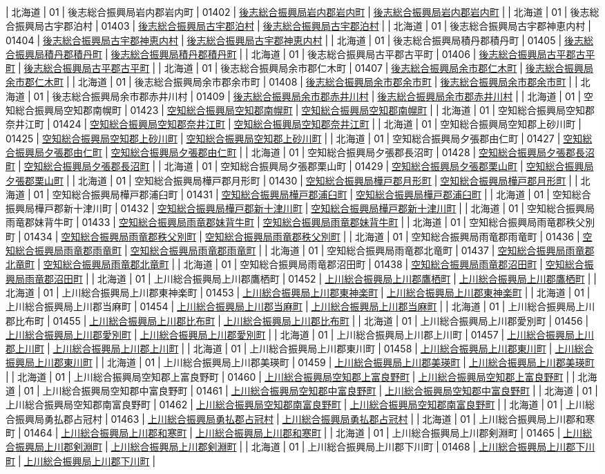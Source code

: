 | 北海道 | 01 | 後志総合振興局岩内郡岩内町 | 01402 | [後志総合振興局岩内郡岩内町](/geojson/cities/01/01402.json) | [後志総合振興局岩内郡岩内町](/topojson/cities/01/01402.topojson) |
| 北海道 | 01 | 後志総合振興局古宇郡泊村 | 01403 | [後志総合振興局古宇郡泊村](/geojson/cities/01/01403.json) | [後志総合振興局古宇郡泊村](/topojson/cities/01/01403.topojson) |
| 北海道 | 01 | 後志総合振興局古宇郡神恵内村 | 01404 | [後志総合振興局古宇郡神恵内村](/geojson/cities/01/01404.json) | [後志総合振興局古宇郡神恵内村](/topojson/cities/01/01404.topojson) |
| 北海道 | 01 | 後志総合振興局積丹郡積丹町 | 01405 | [後志総合振興局積丹郡積丹町](/geojson/cities/01/01405.json) | [後志総合振興局積丹郡積丹町](/topojson/cities/01/01405.topojson) |
| 北海道 | 01 | 後志総合振興局古平郡古平町 | 01406 | [後志総合振興局古平郡古平町](/geojson/cities/01/01406.json) | [後志総合振興局古平郡古平町](/topojson/cities/01/01406.topojson) |
| 北海道 | 01 | 後志総合振興局余市郡仁木町 | 01407 | [後志総合振興局余市郡仁木町](/geojson/cities/01/01407.json) | [後志総合振興局余市郡仁木町](/topojson/cities/01/01407.topojson) |
| 北海道 | 01 | 後志総合振興局余市郡余市町 | 01408 | [後志総合振興局余市郡余市町](/geojson/cities/01/01408.json) | [後志総合振興局余市郡余市町](/topojson/cities/01/01408.topojson) |
| 北海道 | 01 | 後志総合振興局余市郡赤井川村 | 01409 | [後志総合振興局余市郡赤井川村](/geojson/cities/01/01409.json) | [後志総合振興局余市郡赤井川村](/topojson/cities/01/01409.topojson) |
| 北海道 | 01 | 空知総合振興局空知郡南幌町 | 01423 | [空知総合振興局空知郡南幌町](/geojson/cities/01/01423.json) | [空知総合振興局空知郡南幌町](/topojson/cities/01/01423.topojson) |
| 北海道 | 01 | 空知総合振興局空知郡奈井江町 | 01424 | [空知総合振興局空知郡奈井江町](/geojson/cities/01/01424.json) | [空知総合振興局空知郡奈井江町](/topojson/cities/01/01424.topojson) |
| 北海道 | 01 | 空知総合振興局空知郡上砂川町 | 01425 | [空知総合振興局空知郡上砂川町](/geojson/cities/01/01425.json) | [空知総合振興局空知郡上砂川町](/topojson/cities/01/01425.topojson) |
| 北海道 | 01 | 空知総合振興局夕張郡由仁町 | 01427 | [空知総合振興局夕張郡由仁町](/geojson/cities/01/01427.json) | [空知総合振興局夕張郡由仁町](/topojson/cities/01/01427.topojson) |
| 北海道 | 01 | 空知総合振興局夕張郡長沼町 | 01428 | [空知総合振興局夕張郡長沼町](/geojson/cities/01/01428.json) | [空知総合振興局夕張郡長沼町](/topojson/cities/01/01428.topojson) |
| 北海道 | 01 | 空知総合振興局夕張郡栗山町 | 01429 | [空知総合振興局夕張郡栗山町](/geojson/cities/01/01429.json) | [空知総合振興局夕張郡栗山町](/topojson/cities/01/01429.topojson) |
| 北海道 | 01 | 空知総合振興局樺戸郡月形町 | 01430 | [空知総合振興局樺戸郡月形町](/geojson/cities/01/01430.json) | [空知総合振興局樺戸郡月形町](/topojson/cities/01/01430.topojson) |
| 北海道 | 01 | 空知総合振興局樺戸郡浦臼町 | 01431 | [空知総合振興局樺戸郡浦臼町](/geojson/cities/01/01431.json) | [空知総合振興局樺戸郡浦臼町](/topojson/cities/01/01431.topojson) |
| 北海道 | 01 | 空知総合振興局樺戸郡新十津川町 | 01432 | [空知総合振興局樺戸郡新十津川町](/geojson/cities/01/01432.json) | [空知総合振興局樺戸郡新十津川町](/topojson/cities/01/01432.topojson) |
| 北海道 | 01 | 空知総合振興局雨竜郡妹背牛町 | 01433 | [空知総合振興局雨竜郡妹背牛町](/geojson/cities/01/01433.json) | [空知総合振興局雨竜郡妹背牛町](/topojson/cities/01/01433.topojson) |
| 北海道 | 01 | 空知総合振興局雨竜郡秩父別町 | 01434 | [空知総合振興局雨竜郡秩父別町](/geojson/cities/01/01434.json) | [空知総合振興局雨竜郡秩父別町](/topojson/cities/01/01434.topojson) |
| 北海道 | 01 | 空知総合振興局雨竜郡雨竜町 | 01436 | [空知総合振興局雨竜郡雨竜町](/geojson/cities/01/01436.json) | [空知総合振興局雨竜郡雨竜町](/topojson/cities/01/01436.topojson) |
| 北海道 | 01 | 空知総合振興局雨竜郡北竜町 | 01437 | [空知総合振興局雨竜郡北竜町](/geojson/cities/01/01437.json) | [空知総合振興局雨竜郡北竜町](/topojson/cities/01/01437.topojson) |
| 北海道 | 01 | 空知総合振興局雨竜郡沼田町 | 01438 | [空知総合振興局雨竜郡沼田町](/geojson/cities/01/01438.json) | [空知総合振興局雨竜郡沼田町](/topojson/cities/01/01438.topojson) |
| 北海道 | 01 | 上川総合振興局上川郡鷹栖町 | 01452 | [上川総合振興局上川郡鷹栖町](/geojson/cities/01/01452.json) | [上川総合振興局上川郡鷹栖町](/topojson/cities/01/01452.topojson) |
| 北海道 | 01 | 上川総合振興局上川郡東神楽町 | 01453 | [上川総合振興局上川郡東神楽町](/geojson/cities/01/01453.json) | [上川総合振興局上川郡東神楽町](/topojson/cities/01/01453.topojson) |
| 北海道 | 01 | 上川総合振興局上川郡当麻町 | 01454 | [上川総合振興局上川郡当麻町](/geojson/cities/01/01454.json) | [上川総合振興局上川郡当麻町](/topojson/cities/01/01454.topojson) |
| 北海道 | 01 | 上川総合振興局上川郡比布町 | 01455 | [上川総合振興局上川郡比布町](/geojson/cities/01/01455.json) | [上川総合振興局上川郡比布町](/topojson/cities/01/01455.topojson) |
| 北海道 | 01 | 上川総合振興局上川郡愛別町 | 01456 | [上川総合振興局上川郡愛別町](/geojson/cities/01/01456.json) | [上川総合振興局上川郡愛別町](/topojson/cities/01/01456.topojson) |
| 北海道 | 01 | 上川総合振興局上川郡上川町 | 01457 | [上川総合振興局上川郡上川町](/geojson/cities/01/01457.json) | [上川総合振興局上川郡上川町](/topojson/cities/01/01457.topojson) |
| 北海道 | 01 | 上川総合振興局上川郡東川町 | 01458 | [上川総合振興局上川郡東川町](/geojson/cities/01/01458.json) | [上川総合振興局上川郡東川町](/topojson/cities/01/01458.topojson) |
| 北海道 | 01 | 上川総合振興局上川郡美瑛町 | 01459 | [上川総合振興局上川郡美瑛町](/geojson/cities/01/01459.json) | [上川総合振興局上川郡美瑛町](/topojson/cities/01/01459.topojson) |
| 北海道 | 01 | 上川総合振興局空知郡上富良野町 | 01460 | [上川総合振興局空知郡上富良野町](/geojson/cities/01/01460.json) | [上川総合振興局空知郡上富良野町](/topojson/cities/01/01460.topojson) |
| 北海道 | 01 | 上川総合振興局空知郡中富良野町 | 01461 | [上川総合振興局空知郡中富良野町](/geojson/cities/01/01461.json) | [上川総合振興局空知郡中富良野町](/topojson/cities/01/01461.topojson) |
| 北海道 | 01 | 上川総合振興局空知郡南富良野町 | 01462 | [上川総合振興局空知郡南富良野町](/geojson/cities/01/01462.json) | [上川総合振興局空知郡南富良野町](/topojson/cities/01/01462.topojson) |
| 北海道 | 01 | 上川総合振興局勇払郡占冠村 | 01463 | [上川総合振興局勇払郡占冠村](/geojson/cities/01/01463.json) | [上川総合振興局勇払郡占冠村](/topojson/cities/01/01463.topojson) |
| 北海道 | 01 | 上川総合振興局上川郡和寒町 | 01464 | [上川総合振興局上川郡和寒町](/geojson/cities/01/01464.json) | [上川総合振興局上川郡和寒町](/topojson/cities/01/01464.topojson) |
| 北海道 | 01 | 上川総合振興局上川郡剣淵町 | 01465 | [上川総合振興局上川郡剣淵町](/geojson/cities/01/01465.json) | [上川総合振興局上川郡剣淵町](/topojson/cities/01/01465.topojson) |
| 北海道 | 01 | 上川総合振興局上川郡下川町 | 01468 | [上川総合振興局上川郡下川町](/geojson/cities/01/01468.json) | [上川総合振興局上川郡下川町](/topojson/cities/01/01468.topojson) |